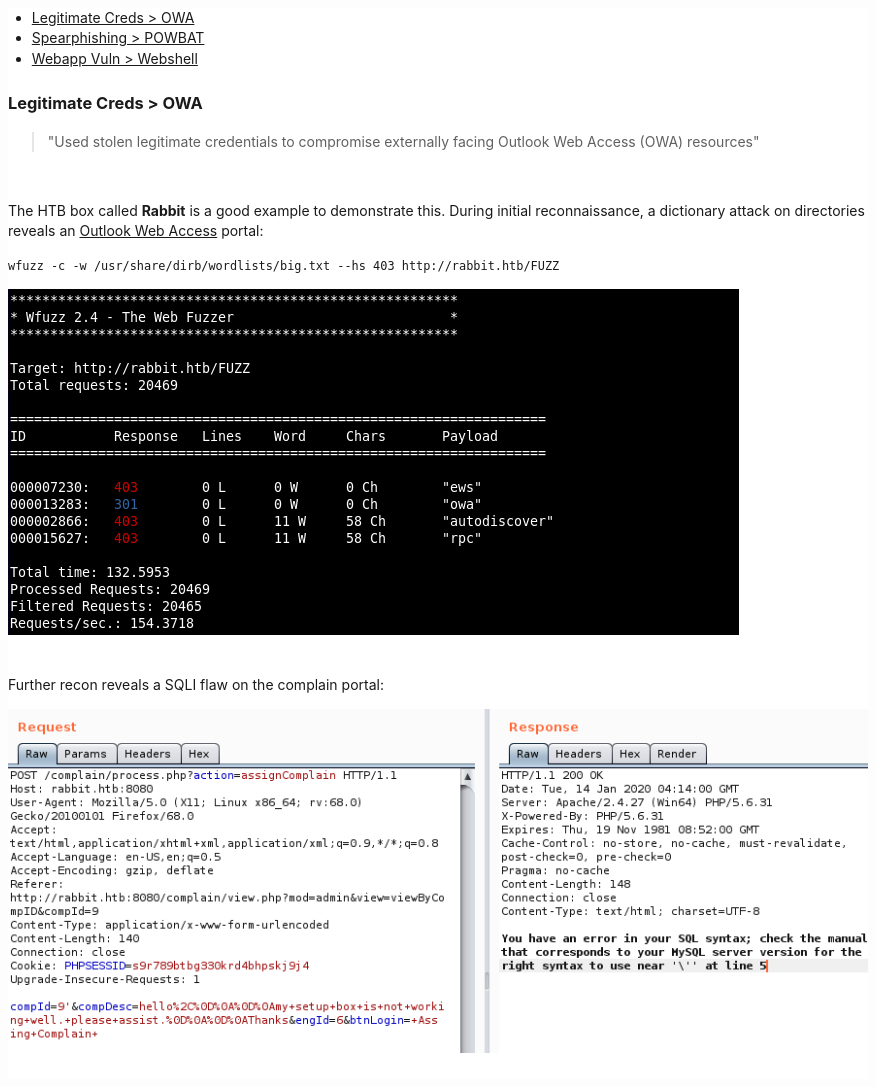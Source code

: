 - [Legitimate Creds > OWA](#legitimate-creds->-owa)
- [Spearphishing > POWBAT](#spearphishing->-powbat)
- [Webapp Vuln > Webshell](#webapp-vuln->-webshell)


### Legitimate Creds > OWA

> "Used stolen legitimate credentials to compromise externally facing Outlook Web Access (OWA) resources"

<br>

The HTB box called **Rabbit** is a good example to demonstrate this.  During initial
reconnaissance, a dictionary attack on directories reveals an [Outlook Web Access]() portal:

```
wfuzz -c -w /usr/share/dirb/wordlists/big.txt --hs 403 http://rabbit.htb/FUZZ
```

![](images/Emulating%20A%20Threat%20Actor%20-%20APT%2039/image002.png)<br><br>

Further recon reveals a SQLI flaw on the complain portal:

![](images/Emulating%20A%20Threat%20Actor%20-%20APT%2039/image006.png)<br><br>
